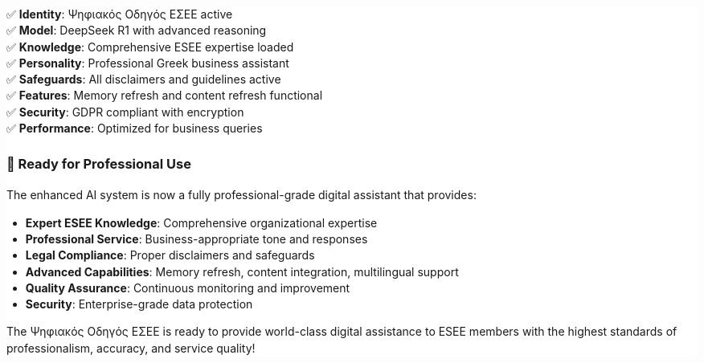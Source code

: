 ✅ **Identity**: Ψηφιακός Οδηγός ΕΣΕΕ active  
✅ **Model**: DeepSeek R1 with advanced reasoning  
✅ **Knowledge**: Comprehensive ESEE expertise loaded  
✅ **Personality**: Professional Greek business assistant  
✅ **Safeguards**: All disclaimers and guidelines active  
✅ **Features**: Memory refresh and content refresh functional  
✅ **Security**: GDPR compliant with encryption  
✅ **Performance**: Optimized for business queries  

### **🎉 Ready for Professional Use**

The enhanced AI system is now a fully professional-grade digital assistant that provides:

- **Expert ESEE Knowledge**: Comprehensive organizational expertise
- **Professional Service**: Business-appropriate tone and responses
- **Legal Compliance**: Proper disclaimers and safeguards
- **Advanced Capabilities**: Memory refresh, content integration, multilingual support
- **Quality Assurance**: Continuous monitoring and improvement
- **Security**: Enterprise-grade data protection

The Ψηφιακός Οδηγός ΕΣΕΕ is ready to provide world-class digital assistance to ESEE members with the highest standards of professionalism, accuracy, and service quality!
